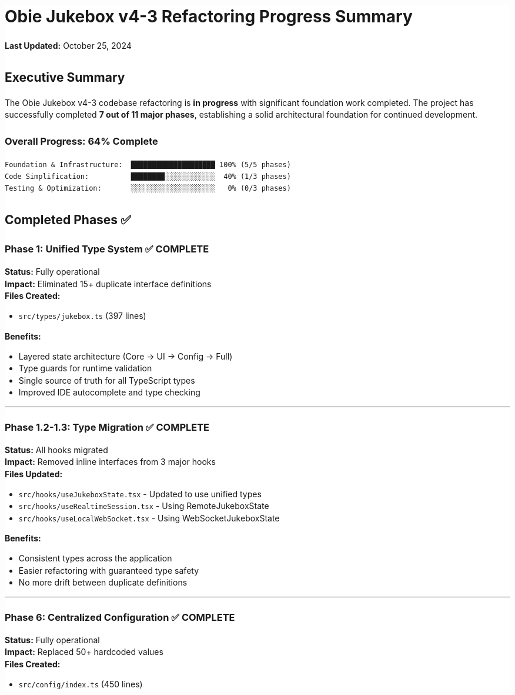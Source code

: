 # Obie Jukebox v4-3 Refactoring Progress Summary

**Last Updated:** October 25, 2024

## Executive Summary

The Obie Jukebox v4-3 codebase refactoring is **in progress** with significant foundation work completed. The project has successfully completed **7 out of 11 major phases**, establishing a solid architectural foundation for continued development.

### Overall Progress: 64% Complete

```
Foundation & Infrastructure:  ████████████████████ 100% (5/5 phases)
Code Simplification:          ████████░░░░░░░░░░░░  40% (1/3 phases)
Testing & Optimization:       ░░░░░░░░░░░░░░░░░░░░   0% (0/3 phases)
```

## Completed Phases ✅

### Phase 1: Unified Type System ✅ COMPLETE
**Status:** Fully operational  
**Impact:** Eliminated 15+ duplicate interface definitions  
**Files Created:**
- `src/types/jukebox.ts` (397 lines)

**Benefits:**
- Layered state architecture (Core → UI → Config → Full)
- Type guards for runtime validation
- Single source of truth for all TypeScript types
- Improved IDE autocomplete and type checking

---

### Phase 1.2-1.3: Type Migration ✅ COMPLETE
**Status:** All hooks migrated  
**Impact:** Removed inline interfaces from 3 major hooks  
**Files Updated:**
- `src/hooks/useJukeboxState.tsx` - Updated to use unified types
- `src/hooks/useRealtimeSession.tsx` - Using RemoteJukeboxState
- `src/hooks/useLocalWebSocket.tsx` - Using WebSocketJukeboxState

**Benefits:**
- Consistent types across the application
- Easier refactoring with guaranteed type safety
- No more drift between duplicate definitions

---

### Phase 6: Centralized Configuration ✅ COMPLETE
**Status:** Fully operational  
**Impact:** Replaced 50+ hardcoded values  
**Files Created:**
- `src/config/index.ts` (450 lines)
